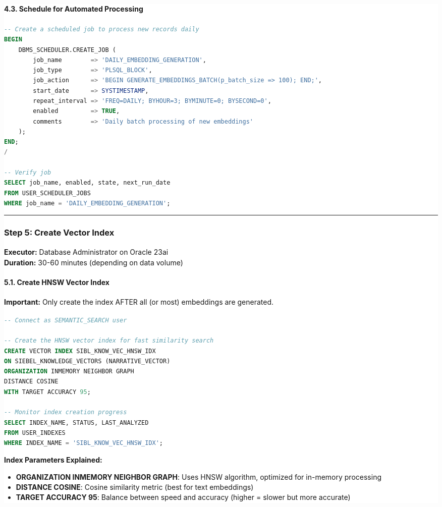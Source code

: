 #### 4.3. Schedule for Automated Processing
```sql
-- Create a scheduled job to process new records daily
BEGIN
    DBMS_SCHEDULER.CREATE_JOB (
        job_name        => 'DAILY_EMBEDDING_GENERATION',
        job_type        => 'PLSQL_BLOCK',
        job_action      => 'BEGIN GENERATE_EMBEDDINGS_BATCH(p_batch_size => 100); END;',
        start_date      => SYSTIMESTAMP,
        repeat_interval => 'FREQ=DAILY; BYHOUR=3; BYMINUTE=0; BYSECOND=0',
        enabled         => TRUE,
        comments        => 'Daily batch processing of new embeddings'
    );
END;
/

-- Verify job
SELECT job_name, enabled, state, next_run_date
FROM USER_SCHEDULER_JOBS
WHERE job_name = 'DAILY_EMBEDDING_GENERATION';
```

---

### Step 5: Create Vector Index

**Executor:** Database Administrator on Oracle 23ai  
**Duration:** 30-60 minutes (depending on data volume)

#### 5.1. Create HNSW Vector Index

**Important:** Only create the index AFTER all (or most) embeddings are generated.

```sql
-- Connect as SEMANTIC_SEARCH user

-- Create the HNSW vector index for fast similarity search
CREATE VECTOR INDEX SIBL_KNOW_VEC_HNSW_IDX 
ON SIEBEL_KNOWLEDGE_VECTORS (NARRATIVE_VECTOR)
ORGANIZATION INMEMORY NEIGHBOR GRAPH
DISTANCE COSINE
WITH TARGET ACCURACY 95;

-- Monitor index creation progress
SELECT INDEX_NAME, STATUS, LAST_ANALYZED
FROM USER_INDEXES
WHERE INDEX_NAME = 'SIBL_KNOW_VEC_HNSW_IDX';
```

**Index Parameters Explained:**
- **ORGANIZATION INMEMORY NEIGHBOR GRAPH**: Uses HNSW algorithm, optimized for in-memory processing
- **DISTANCE COSINE**: Cosine similarity metric (best for text embeddings)
- **TARGET ACCURACY 95**: Balance between speed and accuracy (higher = slower but more accurate)
